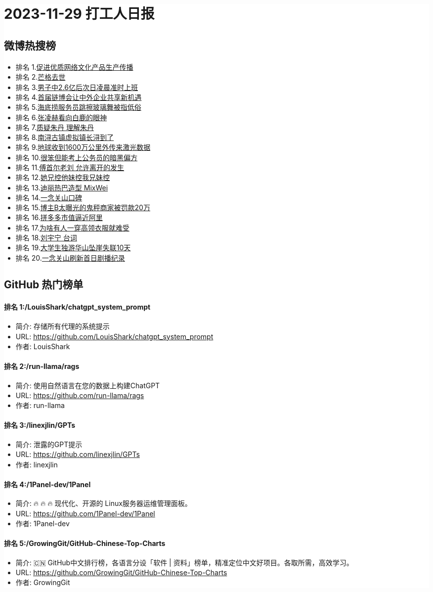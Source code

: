 # 2023-11-29 打工人日报


## 微博热搜榜

- 排名 1.[促进优质网络文化产品生产传播](https://s.weibo.com/weibo?q=促进优质网络文化产品生产传播)
- 排名 2.[芒格去世](https://s.weibo.com/weibo?q=芒格去世)
- 排名 3.[男子中2.6亿后次日凌晨准时上班](https://s.weibo.com/weibo?q=男子中2.6亿后次日凌晨准时上班)
- 排名 4.[首届链博会让中外企业共享新机遇](https://s.weibo.com/weibo?q=首届链博会让中外企业共享新机遇)
- 排名 5.[海底捞服务员跳擦玻璃舞被指低俗](https://s.weibo.com/weibo?q=海底捞服务员跳擦玻璃舞被指低俗)
- 排名 6.[张凌赫看向白鹿的眼神](https://s.weibo.com/weibo?q=张凌赫看向白鹿的眼神)
- 排名 7.[质疑朱丹 理解朱丹](https://s.weibo.com/weibo?q=质疑朱丹理解朱丹)
- 排名 8.[南浔古镇虚拟镇长浔到了](https://s.weibo.com/weibo?q=南浔古镇虚拟镇长浔到了)
- 排名 9.[地球收到1600万公里外传来激光数据](https://s.weibo.com/weibo?q=地球收到1600万公里外传来激光数据)
- 排名 10.[很笨但能考上公务员的暗黑偏方](https://s.weibo.com/weibo?q=很笨但能考上公务员的暗黑偏方)
- 排名 11.[傅首尔老刘 允许离开的发生](https://s.weibo.com/weibo?q=傅首尔老刘允许离开的发生)
- 排名 12.[她兄控他妹控我兄妹控](https://s.weibo.com/weibo?q=她兄控他妹控我兄妹控)
- 排名 13.[迪丽热巴造型 MixWei](https://s.weibo.com/weibo?q=迪丽热巴造型MixWei)
- 排名 14.[一念关山口碑](https://s.weibo.com/weibo?q=一念关山口碑)
- 排名 15.[博主B太曝光的鬼秤商家被罚款20万](https://s.weibo.com/weibo?q=博主B太曝光的鬼秤商家被罚款20万)
- 排名 16.[拼多多市值逼近阿里](https://s.weibo.com/weibo?q=拼多多市值逼近阿里)
- 排名 17.[为啥有人一穿高领衣服就难受](https://s.weibo.com/weibo?q=为啥有人一穿高领衣服就难受)
- 排名 18.[刘宇宁 台词](https://s.weibo.com/weibo?q=刘宇宁台词)
- 排名 19.[大学生独游华山坠崖失联10天](https://s.weibo.com/weibo?q=大学生独游华山坠崖失联10天)
- 排名 20.[一念关山刷新首日剧播纪录](https://s.weibo.com/weibo?q=一念关山刷新首日剧播纪录)
## GitHub 热门榜单

#### 排名 1:/LouisShark/chatgpt_system_prompt
- 简介: 存储所有代理的系统提示
- URL: https://github.com/LouisShark/chatgpt_system_prompt
- 作者: LouisShark 

#### 排名 2:/run-llama/rags
- 简介: 使用自然语言在您的数据上构建ChatGPT
- URL: https://github.com/run-llama/rags
- 作者: run-llama 

#### 排名 3:/linexjlin/GPTs
- 简介: 泄露的GPT提示
- URL: https://github.com/linexjlin/GPTs
- 作者: linexjlin 

#### 排名 4:/1Panel-dev/1Panel
- 简介: 🔥 🔥 🔥 现代化、开源的 Linux服务器运维管理面板。
- URL: https://github.com/1Panel-dev/1Panel
- 作者: 1Panel-dev 

#### 排名 5:/GrowingGit/GitHub-Chinese-Top-Charts
- 简介: 🇨🇳 GitHub中文排行榜，各语言分设「软件 | 资料」榜单，精准定位中文好项目。各取所需，高效学习。
- URL: https://github.com/GrowingGit/GitHub-Chinese-Top-Charts
- 作者: GrowingGit 
